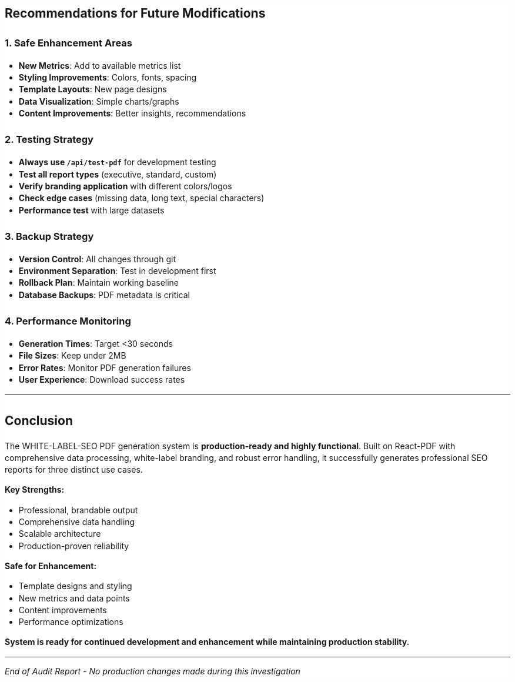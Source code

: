 
## Recommendations for Future Modifications

### 1. Safe Enhancement Areas
- **New Metrics**: Add to available metrics list
- **Styling Improvements**: Colors, fonts, spacing
- **Template Layouts**: New page designs
- **Data Visualization**: Simple charts/graphs
- **Content Improvements**: Better insights, recommendations

### 2. Testing Strategy
- **Always use `/api/test-pdf`** for development testing
- **Test all report types** (executive, standard, custom)
- **Verify branding application** with different colors/logos
- **Check edge cases** (missing data, long text, special characters)
- **Performance test** with large datasets

### 3. Backup Strategy
- **Version Control**: All changes through git
- **Environment Separation**: Test in development first
- **Rollback Plan**: Maintain working baseline
- **Database Backups**: PDF metadata is critical

### 4. Performance Monitoring
- **Generation Times**: Target <30 seconds
- **File Sizes**: Keep under 2MB
- **Error Rates**: Monitor PDF generation failures
- **User Experience**: Download success rates

---

## Conclusion

The WHITE-LABEL-SEO PDF generation system is **production-ready and highly functional**. Built on React-PDF with comprehensive data processing, white-label branding, and robust error handling, it successfully generates professional SEO reports for three distinct use cases.

**Key Strengths:**
- Professional, brandable output
- Comprehensive data handling
- Scalable architecture
- Production-proven reliability

**Safe for Enhancement:**
- Template designs and styling
- New metrics and data points
- Content improvements
- Performance optimizations

**System is ready for continued development and enhancement while maintaining production stability.**

---

*End of Audit Report - No production changes made during this investigation*